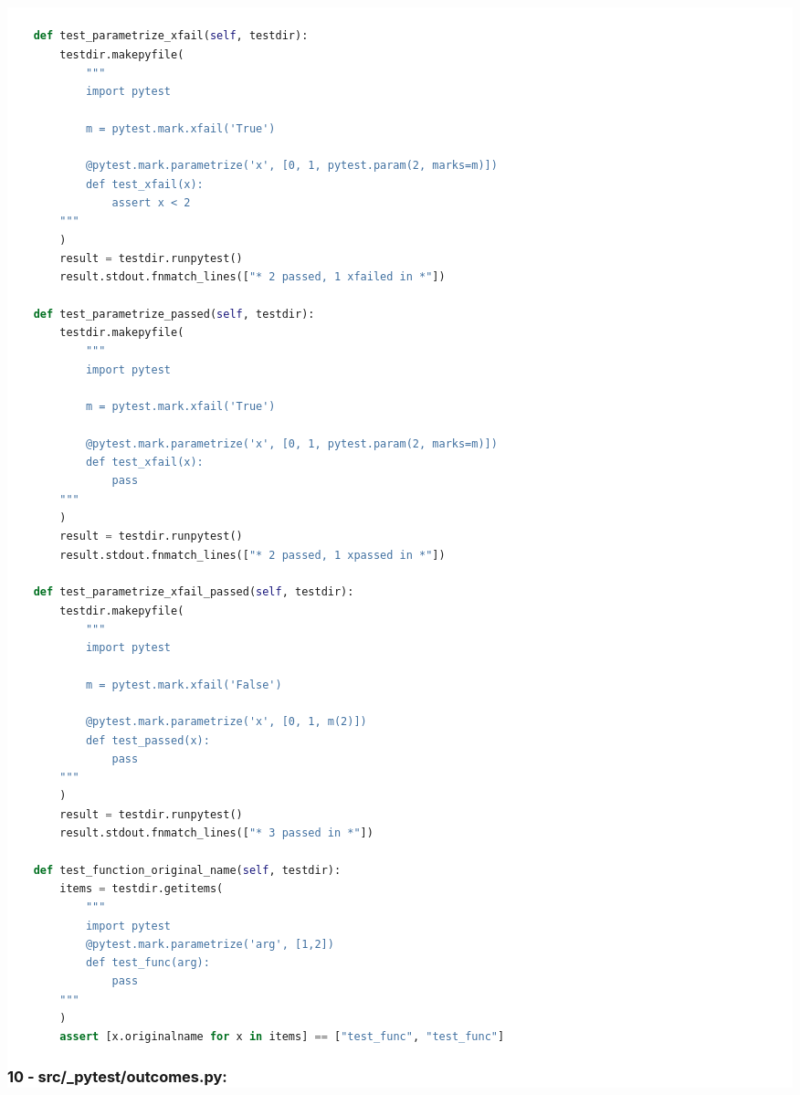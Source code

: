 ```python

    def test_parametrize_xfail(self, testdir):
        testdir.makepyfile(
            """
            import pytest

            m = pytest.mark.xfail('True')

            @pytest.mark.parametrize('x', [0, 1, pytest.param(2, marks=m)])
            def test_xfail(x):
                assert x < 2
        """
        )
        result = testdir.runpytest()
        result.stdout.fnmatch_lines(["* 2 passed, 1 xfailed in *"])

    def test_parametrize_passed(self, testdir):
        testdir.makepyfile(
            """
            import pytest

            m = pytest.mark.xfail('True')

            @pytest.mark.parametrize('x', [0, 1, pytest.param(2, marks=m)])
            def test_xfail(x):
                pass
        """
        )
        result = testdir.runpytest()
        result.stdout.fnmatch_lines(["* 2 passed, 1 xpassed in *"])

    def test_parametrize_xfail_passed(self, testdir):
        testdir.makepyfile(
            """
            import pytest

            m = pytest.mark.xfail('False')

            @pytest.mark.parametrize('x', [0, 1, m(2)])
            def test_passed(x):
                pass
        """
        )
        result = testdir.runpytest()
        result.stdout.fnmatch_lines(["* 3 passed in *"])

    def test_function_original_name(self, testdir):
        items = testdir.getitems(
            """
            import pytest
            @pytest.mark.parametrize('arg', [1,2])
            def test_func(arg):
                pass
        """
        )
        assert [x.originalname for x in items] == ["test_func", "test_func"]
```
### 10 - src/_pytest/outcomes.py:
